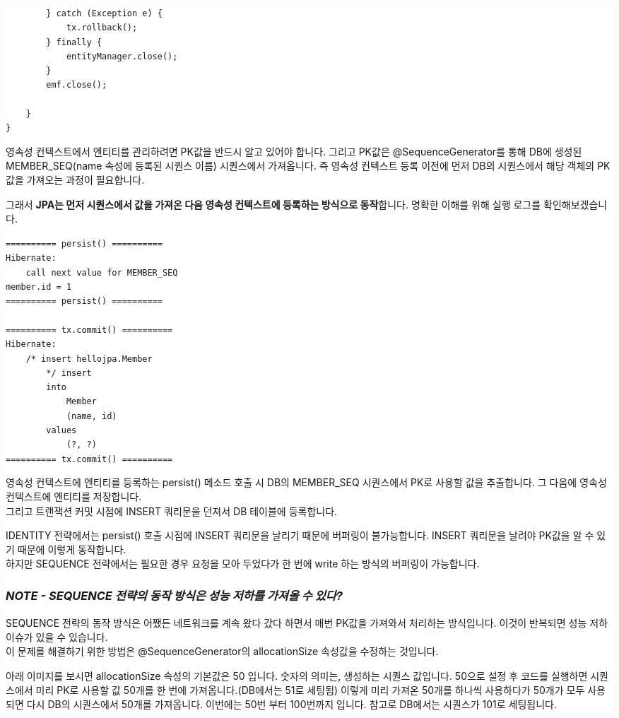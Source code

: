 ```
        } catch (Exception e) {
            tx.rollback();
        } finally {
            entityManager.close();
        }
        emf.close();

    }
}
```

영속성 컨텍스트에서 엔티티를 관리하려면 PK값을 반드시 알고 있어야 합니다. 그리고 PK값은 @SequenceGenerator를 통해 DB에 생성된 MEMBER_SEQ(name 속성에 등록된 시퀀스 이름) 시퀀스에서 가져옵니다. 즉 영속성 컨텍스트 등록 이전에 먼저 DB의 시퀀스에서 해당 객체의 PK값을 가져오는 과정이 필요합니다. 

그래서 **JPA는 먼저 시퀀스에서 값을 가져온 다음 영속성 컨텍스트에 등록하는 방식으로 동작**합니다. 명확한 이해를 위해 실행 로그를 확인해보겠습니다. 

```
========== persist() ==========
Hibernate: 
    call next value for MEMBER_SEQ
member.id = 1
========== persist() ==========

========== tx.commit() ==========
Hibernate: 
    /* insert hellojpa.Member
        */ insert 
        into
            Member
            (name, id) 
        values
            (?, ?)
========== tx.commit() ==========
```

영속성 컨텍스트에 엔티티를 등록하는 persist() 메소드 호출 시 DB의 MEMBER_SEQ 시퀀스에서 PK로 사용할 값을 추출합니다. 그 다음에 영속성 컨텍스트에 엔티티를 저장합니다.  
그리고 트랜잭션 커밋 시점에 INSERT 쿼리문을 던져서 DB 테이블에 등록합니다. 

IDENTITY 전략에서는 persist() 호출 시점에 INSERT 쿼리문을 날리기 때문에 버퍼링이 불가능합니다. INSERT 쿼리문을 날려야 PK값을 알 수 있기 때문에 이렇게 동작합니다.  
하지만 SEQUENCE 전략에서는 필요한 경우 요청을 모아 두었다가 한 번에 write 하는 방식의 버퍼링이 가능합니다.

### *NOTE - SEQUENCE 전략의 동작 방식은 성능 저하를 가져올 수 있다?*

SEQUENCE 전략의 동작 방식은 어쨌든 네트워크를 계속 왔다 갔다 하면서 매번 PK값을 가져와서 처리하는 방식입니다. 이것이 반복되면 성능 저하 이슈가 있을 수 있습니다.  
이 문제를 해결하기 위한 방법은 @SequenceGenerator의 allocationSize 속성값을 수정하는 것입니다.

아래 이미지를 보시면 allocationSize 속성의 기본값은 50 입니다. 숫자의 의미는, 생성하는 시퀀스 값입니다. 50으로 설정 후 코드를 실행하면 시퀀스에서 미리 PK로 사용할 값 50개를 한 번에 가져옵니다.(DB에서는 51로 세팅됨) 이렇게 미리 가져온 50개를 하나씩 사용하다가 50개가 모두 사용되면 다시 DB의 시퀀스에서 50개를 가져옵니다. 이번에는 50번 부터 100번까지 입니다. 참고로 DB에서는 시퀀스가 101로 세팅됩니다. 
